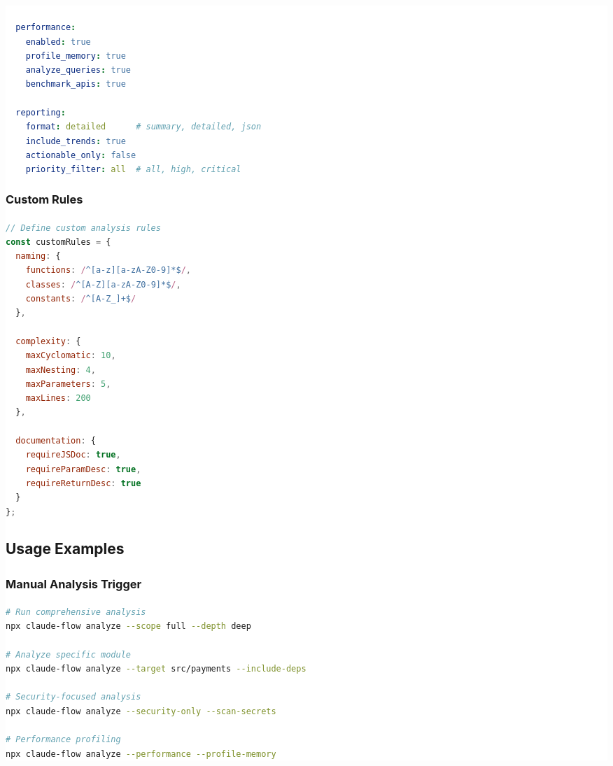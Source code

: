 ```yaml
    
  performance:
    enabled: true
    profile_memory: true
    analyze_queries: true
    benchmark_apis: true
    
  reporting:
    format: detailed      # summary, detailed, json
    include_trends: true
    actionable_only: false
    priority_filter: all  # all, high, critical
```

### Custom Rules
```javascript
// Define custom analysis rules
const customRules = {
  naming: {
    functions: /^[a-z][a-zA-Z0-9]*$/,
    classes: /^[A-Z][a-zA-Z0-9]*$/,
    constants: /^[A-Z_]+$/
  },
  
  complexity: {
    maxCyclomatic: 10,
    maxNesting: 4,
    maxParameters: 5,
    maxLines: 200
  },
  
  documentation: {
    requireJSDoc: true,
    requireParamDesc: true,
    requireReturnDesc: true
  }
};
```

## Usage Examples

### Manual Analysis Trigger
```bash
# Run comprehensive analysis
npx claude-flow analyze --scope full --depth deep

# Analyze specific module
npx claude-flow analyze --target src/payments --include-deps

# Security-focused analysis
npx claude-flow analyze --security-only --scan-secrets

# Performance profiling
npx claude-flow analyze --performance --profile-memory
```
